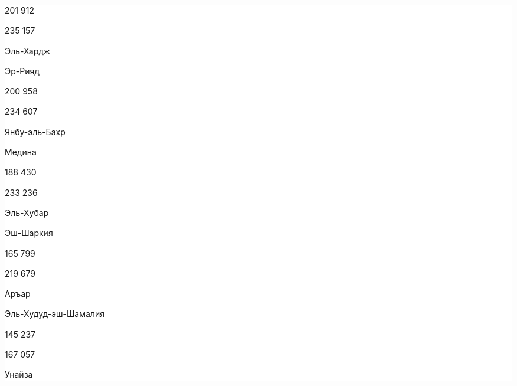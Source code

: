 
201 912


235 157






Эль-Хардж


Эр-Рияд


200 958


234 607






Янбу-эль-Бахр


Медина


188 430


233 236






Эль-Хубар


Эш-Шаркия


165 799


219 679






Аръар


Эль-Худуд-эш-Шамалия


145 237


167 057






Унайза
